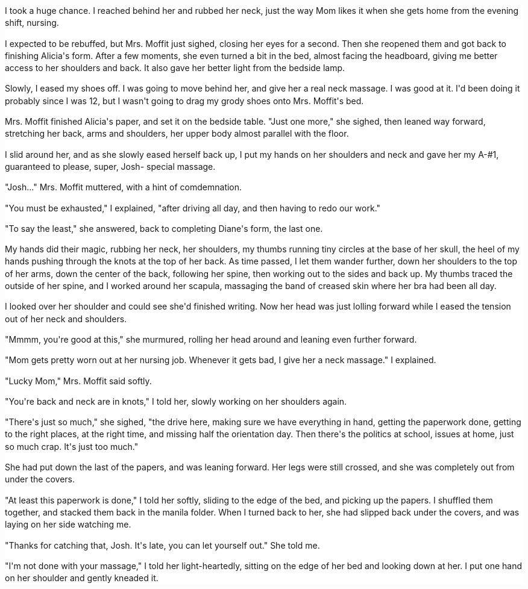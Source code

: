  I took a huge chance. I reached behind her and rubbed her neck, just the way Mom likes it when she gets home from the evening shift, nursing. 

 I expected to be rebuffed, but Mrs. Moffit just sighed, closing her eyes for a second. Then she reopened them and got back to finishing Alicia's form. After a few moments, she even turned a bit in the bed, almost facing the headboard, giving me better access to her shoulders and back. It also gave her better light from the bedside lamp. 

 Slowly, I eased my shoes off. I was going to move behind her, and give her a real neck massage. I was good at it. I'd been doing it probably since I was 12, but I wasn't going to drag my grody shoes onto Mrs. Moffit's bed. 

 Mrs. Moffit finished Alicia's paper, and set it on the bedside table. "Just one more," she sighed, then leaned way forward, stretching her back, arms and shoulders, her upper body almost parallel with the floor. 

 I slid around her, and as she slowly eased herself back up, I put my hands on her shoulders and neck and gave her my A-#1, guaranteed to please, super, Josh- special massage. 

 "Josh..." Mrs. Moffit muttered, with a hint of comdemnation. 

 "You must be exhausted," I explained, "after driving all day, and then having to redo our work." 

 "To say the least," she answered, back to completing Diane's form, the last one. 

 My hands did their magic, rubbing her neck, her shoulders, my thumbs running tiny circles at the base of her skull, the heel of my hands pushing through the knots at the top of her back. As time passed, I let them wander further, down her shoulders to the top of her arms, down the center of the back, following her spine, then working out to the sides and back up. My thumbs traced the outside of her spine, and I worked around her scapula, massaging the band of creased skin where her bra had been all day. 

 I looked over her shoulder and could see she'd finished writing. Now her head was just lolling forward while I eased the tension out of her neck and shoulders. 

 "Mmmm, you're good at this," she murmured, rolling her head around and leaning even further forward. 

 "Mom gets pretty worn out at her nursing job. Whenever it gets bad, I give her a neck massage." I explained. 

 "Lucky Mom," Mrs. Moffit said softly. 

 "You're back and neck are in knots," I told her, slowly working on her shoulders again. 

 "There's just so much," she sighed, "the drive here, making sure we have everything in hand, getting the paperwork done, getting to the right places, at the right time, and missing half the orientation day. Then there's the politics at school, issues at home, just so much crap. It's just too much." 

 She had put down the last of the papers, and was leaning forward. Her legs were still crossed, and she was completely out from under the covers. 

 "At least this paperwork is done," I told her softly, sliding to the edge of the bed, and picking up the papers. I shuffled them together, and stacked them back in the manila folder. When I turned back to her, she had slipped back under the covers, and was laying on her side watching me. 

 "Thanks for catching that, Josh. It's late, you can let yourself out." She told me. 

 "I'm not done with your massage," I told her light-heartedly, sitting on the edge of her bed and looking down at her. I put one hand on her shoulder and gently kneaded it. 
